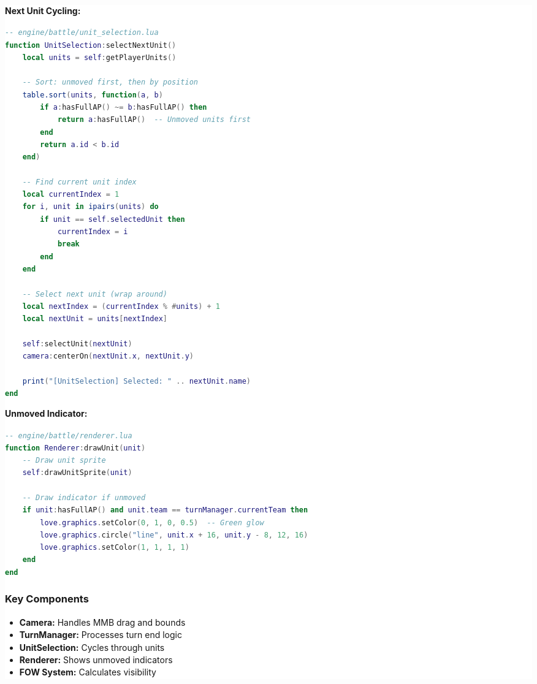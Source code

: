 **Next Unit Cycling:**
```lua
-- engine/battle/unit_selection.lua
function UnitSelection:selectNextUnit()
    local units = self:getPlayerUnits()
    
    -- Sort: unmoved first, then by position
    table.sort(units, function(a, b)
        if a:hasFullAP() ~= b:hasFullAP() then
            return a:hasFullAP()  -- Unmoved units first
        end
        return a.id < b.id
    end)
    
    -- Find current unit index
    local currentIndex = 1
    for i, unit in ipairs(units) do
        if unit == self.selectedUnit then
            currentIndex = i
            break
        end
    end
    
    -- Select next unit (wrap around)
    local nextIndex = (currentIndex % #units) + 1
    local nextUnit = units[nextIndex]
    
    self:selectUnit(nextUnit)
    camera:centerOn(nextUnit.x, nextUnit.y)
    
    print("[UnitSelection] Selected: " .. nextUnit.name)
end
```

**Unmoved Indicator:**
```lua
-- engine/battle/renderer.lua
function Renderer:drawUnit(unit)
    -- Draw unit sprite
    self:drawUnitSprite(unit)
    
    -- Draw indicator if unmoved
    if unit:hasFullAP() and unit.team == turnManager.currentTeam then
        love.graphics.setColor(0, 1, 0, 0.5)  -- Green glow
        love.graphics.circle("line", unit.x + 16, unit.y - 8, 12, 16)
        love.graphics.setColor(1, 1, 1, 1)
    end
end
```

### Key Components
- **Camera:** Handles MMB drag and bounds
- **TurnManager:** Processes turn end logic
- **UnitSelection:** Cycles through units
- **Renderer:** Shows unmoved indicators
- **FOW System:** Calculates visibility
